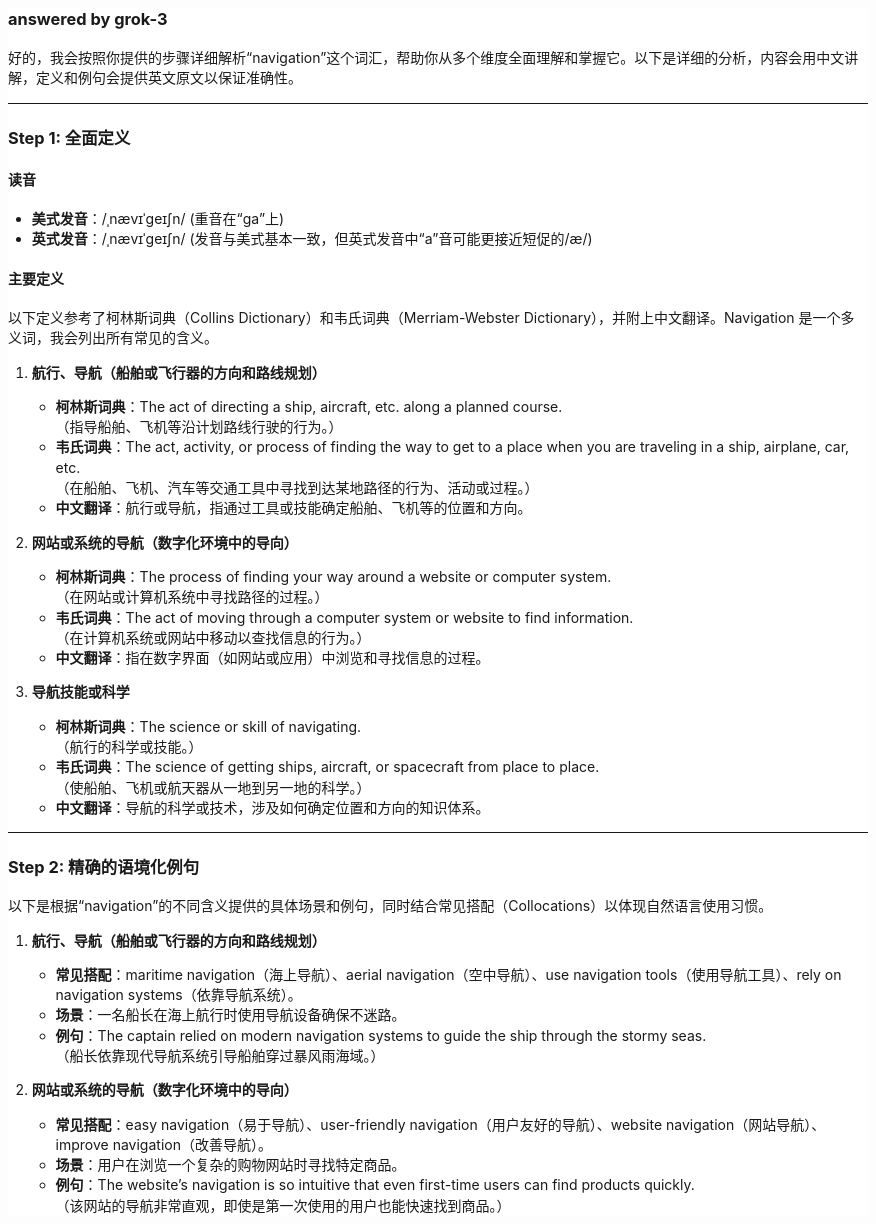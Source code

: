 ### answered by grok-3
好的，我会按照你提供的步骤详细解析“navigation”这个词汇，帮助你从多个维度全面理解和掌握它。以下是详细的分析，内容会用中文讲解，定义和例句会提供英文原文以保证准确性。

---

### Step 1: 全面定义
#### 读音
- **美式发音**：/ˌnævɪˈɡeɪʃn/ (重音在“ga”上)
- **英式发音**：/ˌnævɪˈɡeɪʃn/ (发音与美式基本一致，但英式发音中“a”音可能更接近短促的/æ/)

#### 主要定义
以下定义参考了柯林斯词典（Collins Dictionary）和韦氏词典（Merriam-Webster Dictionary），并附上中文翻译。Navigation 是一个多义词，我会列出所有常见的含义。

1. **航行、导航（船舶或飞行器的方向和路线规划）**
   - **柯林斯词典**：The act of directing a ship, aircraft, etc. along a planned course.  
     （指导船舶、飞机等沿计划路线行驶的行为。）
   - **韦氏词典**：The act, activity, or process of finding the way to get to a place when you are traveling in a ship, airplane, car, etc.  
     （在船舶、飞机、汽车等交通工具中寻找到达某地路径的行为、活动或过程。）
   - **中文翻译**：航行或导航，指通过工具或技能确定船舶、飞机等的位置和方向。

2. **网站或系统的导航（数字化环境中的导向）**
   - **柯林斯词典**：The process of finding your way around a website or computer system.  
     （在网站或计算机系统中寻找路径的过程。）
   - **韦氏词典**：The act of moving through a computer system or website to find information.  
     （在计算机系统或网站中移动以查找信息的行为。）
   - **中文翻译**：指在数字界面（如网站或应用）中浏览和寻找信息的过程。

3. **导航技能或科学**
   - **柯林斯词典**：The science or skill of navigating.  
     （航行的科学或技能。）
   - **韦氏词典**：The science of getting ships, aircraft, or spacecraft from place to place.  
     （使船舶、飞机或航天器从一地到另一地的科学。）
   - **中文翻译**：导航的科学或技术，涉及如何确定位置和方向的知识体系。

---

### Step 2: 精确的语境化例句
以下是根据“navigation”的不同含义提供的具体场景和例句，同时结合常见搭配（Collocations）以体现自然语言使用习惯。

1. **航行、导航（船舶或飞行器的方向和路线规划）**
   - **常见搭配**：maritime navigation（海上导航）、aerial navigation（空中导航）、use navigation tools（使用导航工具）、rely on navigation systems（依靠导航系统）。
   - **场景**：一名船长在海上航行时使用导航设备确保不迷路。
   - **例句**：The captain relied on modern navigation systems to guide the ship through the stormy seas.  
     （船长依靠现代导航系统引导船舶穿过暴风雨海域。）

2. **网站或系统的导航（数字化环境中的导向）**
   - **常见搭配**：easy navigation（易于导航）、user-friendly navigation（用户友好的导航）、website navigation（网站导航）、improve navigation（改善导航）。
   - **场景**：用户在浏览一个复杂的购物网站时寻找特定商品。
   - **例句**：The website’s navigation is so intuitive that even first-time users can find products quickly.  
     （该网站的导航非常直观，即使是第一次使用的用户也能快速找到商品。）
